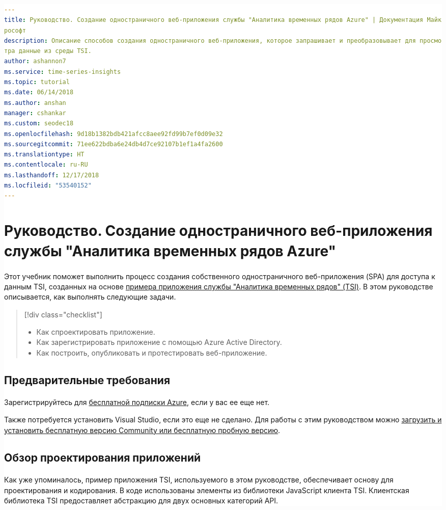 ```yaml
---
title: Руководство. Создание одностраничного веб-приложения службы "Аналитика временных рядов Azure" | Документация Майкрософт
description: Описание способов создания одностраничного веб-приложения, которое запрашивает и преобразовывает для просмотра данные из среды TSI.
author: ashannon7
ms.service: time-series-insights
ms.topic: tutorial
ms.date: 06/14/2018
ms.author: anshan
manager: cshankar
ms.custom: seodec18
ms.openlocfilehash: 9d18b1382bdb421afcc8aee92fd99b7ef0d09e32
ms.sourcegitcommit: 71ee622bdba6e24db4d7ce92107b1ef1a4fa2600
ms.translationtype: HT
ms.contentlocale: ru-RU
ms.lasthandoff: 12/17/2018
ms.locfileid: "53540152"
---
```

# <a name="tutorial-create-an-azure-time-series-insights-single-page-web-app"></a>Руководство. Создание одностраничного веб-приложения службы "Аналитика временных рядов Azure"

Этот учебник поможет выполнить процесс создания собственного одностраничного веб-приложения (SPA) для доступа к данным TSI, созданных на основе [примера приложения службы "Аналитика временных рядов" (TSI)](https://insights.timeseries.azure.com/clientsample). В этом руководстве описывается, как выполнять следующие задачи.

> [!div class="checklist"]
> * Как спроектировать приложение.
> * Как зарегистрировать приложение с помощью Azure Active Directory.
> * Как построить, опубликовать и протестировать веб-приложение. 

## <a name="prerequisites"></a>Предварительные требования

Зарегистрируйтесь для [бесплатной подписки Azure](https://azure.microsoft.com/free/), если у вас ее еще нет. 

Также потребуется установить Visual Studio, если это еще не сделано. Для работы с этим руководством можно [загрузить и установить бесплатную версию Community или бесплатную пробную версию](https://www.visualstudio.com/downloads/).

## <a name="application-design-overview"></a>Обзор проектирования приложений

Как уже упоминалось, пример приложения TSI, используемого в этом руководстве, обеспечивает основу для проектирования и кодирования. В коде использованы элементы из библиотеки JavaScript клиента TSI. Клиентская библиотека TSI предоставляет абстракцию для двух основных категорий API.
